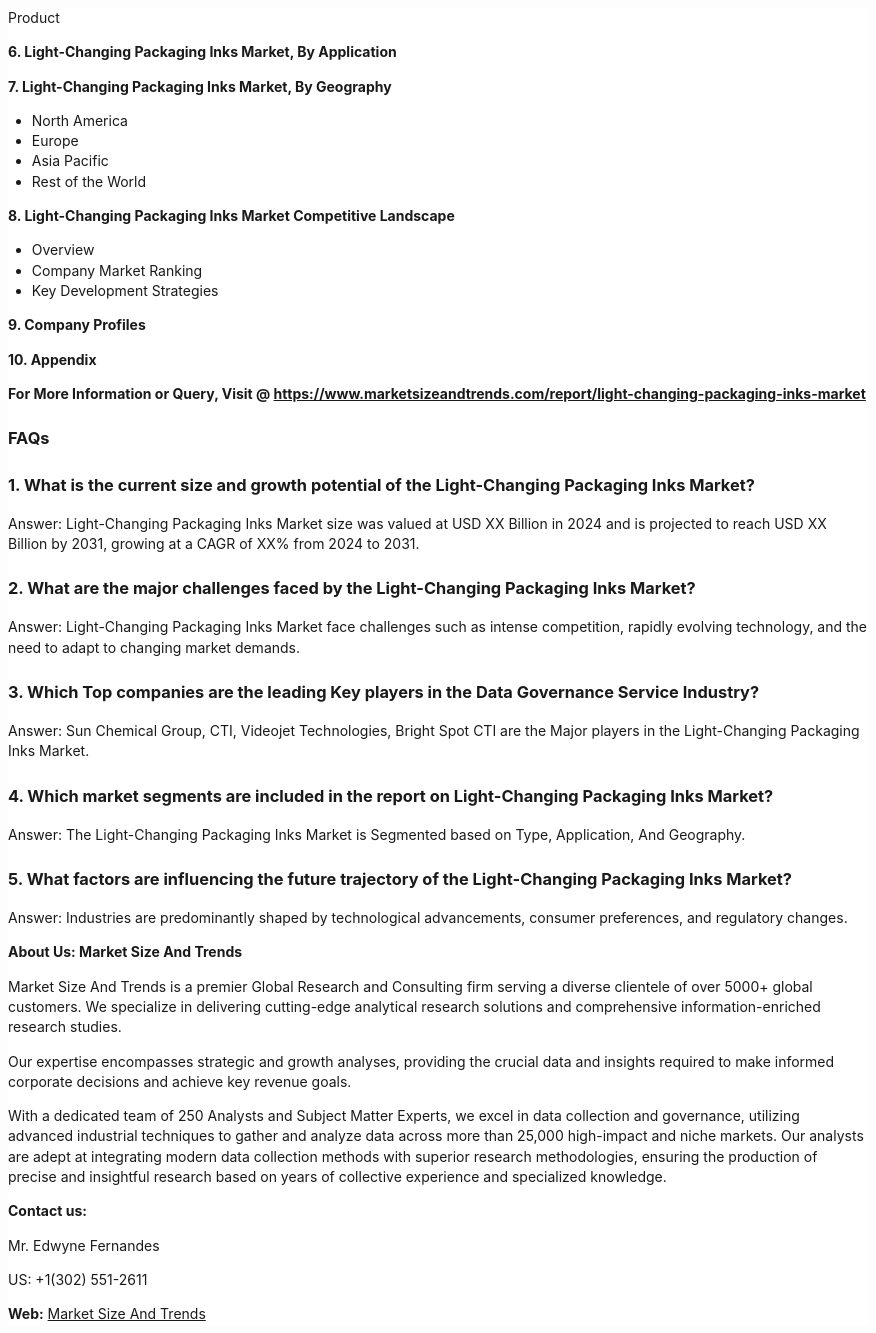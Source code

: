 Product</span></strong></p></div><div class="" data-test-id=""><p><strong><span class="">6. Light-Changing Packaging Inks Market, By Application</span></strong></p></div><div class="" data-test-id=""><p><strong><span class="">7. Light-Changing Packaging Inks Market, By Geography</span></strong></p></div><div class="" data-test-id=""><ul><li><span class="">North America</span></li><li><span class="">Europe</span></li><li><span class="">Asia Pacific</span></li><li><span class="">Rest of the World</span></li></ul></div><div class="" data-test-id=""><p><strong><span class="">8. Light-Changing Packaging Inks Market Competitive Landscape</span></strong></p></div><div class="" data-test-id=""><ul><li><span class="">Overview</span></li><li><span class="">Company Market Ranking</span></li><li><span class="">Key Development Strategies</span></li></ul></div><div class="" data-test-id=""><p><strong><span class="">9. Company Profiles</span></strong></p></div><div class="" data-test-id=""><p><strong><span class="">10. Appendix</span></strong></p></div><div class="" data-test-id=""><p><strong><span class="">For More Information or Query, Visit @ <a href="https://www.marketsizeandtrends.com/report/light-changing-packaging-inks-market" target="_blank">https://www.marketsizeandtrends.com/report/light-changing-packaging-inks-market</a></span></strong></p></div><div class="" data-test-id=""><div class="article-main__content" data-test-id="publishing-text-block"><h3><strong><span class="">FAQs</span></strong></h3></div><div class="article-main__content" data-test-id="publishing-text-block"><h3><span class="">1. What is the current size and growth potential of the Light-Changing Packaging Inks Market?</span></h3></div><div class="article-main__content" data-test-id="publishing-text-block"><p><span class="font-[700]">Answer</span><span class="">: Light-Changing Packaging Inks Market size was valued at USD XX Billion in 2024 and is projected to reach USD XX Billion by 2031, growing at a CAGR of XX% from 2024 to 2031.</span></p></div><div class="article-main__content" data-test-id="publishing-text-block"><h3><span class="">2. What are the major challenges faced by the Light-Changing Packaging Inks Market?</span></h3></div><div class="article-main__content" data-test-id="publishing-text-block"><p><span class="font-[700]">Answer</span><span class="">: Light-Changing Packaging Inks Market face challenges such as intense competition, rapidly evolving technology, and the need to adapt to changing market demands.</span></p></div><div class="article-main__content" data-test-id="publishing-text-block"><h3><span class="">3. Which Top companies are the leading Key players in the Data Governance Service Industry?</span></h3></div><div class="article-main__content" data-test-id="publishing-text-block"><p><span class="font-[700]">Answer</span><span class="">: Sun Chemical Group, CTI, Videojet Technologies, Bright Spot CTI are the Major players in the Light-Changing Packaging Inks Market.</span></p></div><div class="article-main__content" data-test-id="publishing-text-block"><h3><span class="">4. Which market segments are included in the report on Light-Changing Packaging Inks Market?</span></h3></div><div class="article-main__content" data-test-id="publishing-text-block"><p><span class="font-[700]">Answer</span><span class="">: The Light-Changing Packaging Inks Market is Segmented based on Type, Application, And Geography.</span></p></div><div class="article-main__content" data-test-id="publishing-text-block"><h3><span class="">5. What factors are influencing the future trajectory of the Light-Changing Packaging Inks Market?</span></h3></div><div class="article-main__content" data-test-id="publishing-text-block"><p><span class="font-[700]">Answer:</span><span class="">&nbsp;Industries are predominantly shaped by technological advancements, consumer preferences, and regulatory changes.</span></p></div><p><strong><span class="">About Us: Market Size And Trends</span></strong></p></div><div class="" data-test-id=""><p><span class="">Market Size And Trends is a premier Global Research and Consulting firm serving a diverse clientele of over 5000+ global customers. We specialize in delivering cutting-edge analytical research solutions and comprehensive information-enriched research studies.</span></p></div><div class="" data-test-id=""><p><span class="">Our expertise encompasses strategic and growth analyses, providing the crucial data and insights required to make informed corporate decisions and achieve key revenue goals.</span></p></div><div class="" data-test-id=""><p><span class="">With a dedicated team of 250 Analysts and Subject Matter Experts, we excel in data collection and governance, utilizing advanced industrial techniques to gather and analyze data across more than 25,000 high-impact and niche markets. Our analysts are adept at integrating modern data collection methods with superior research methodologies, ensuring the production of precise and insightful research based on years of collective experience and specialized knowledge.</span></p></div><div class="" data-test-id=""><p><strong><span class="">Contact us:</span></strong></p></div><div class="" data-test-id=""><p><span class="">Mr. Edwyne Fernandes</span></p></div><div class="" data-test-id=""><p><span class="">US: +1(302) 551-2611<br /></span></p><p><span class=""><strong>Web:</strong> <a href="https://www.marketsizeandtrends.com/" target="_blank">Market Size And Trends</a></span></p></div>
